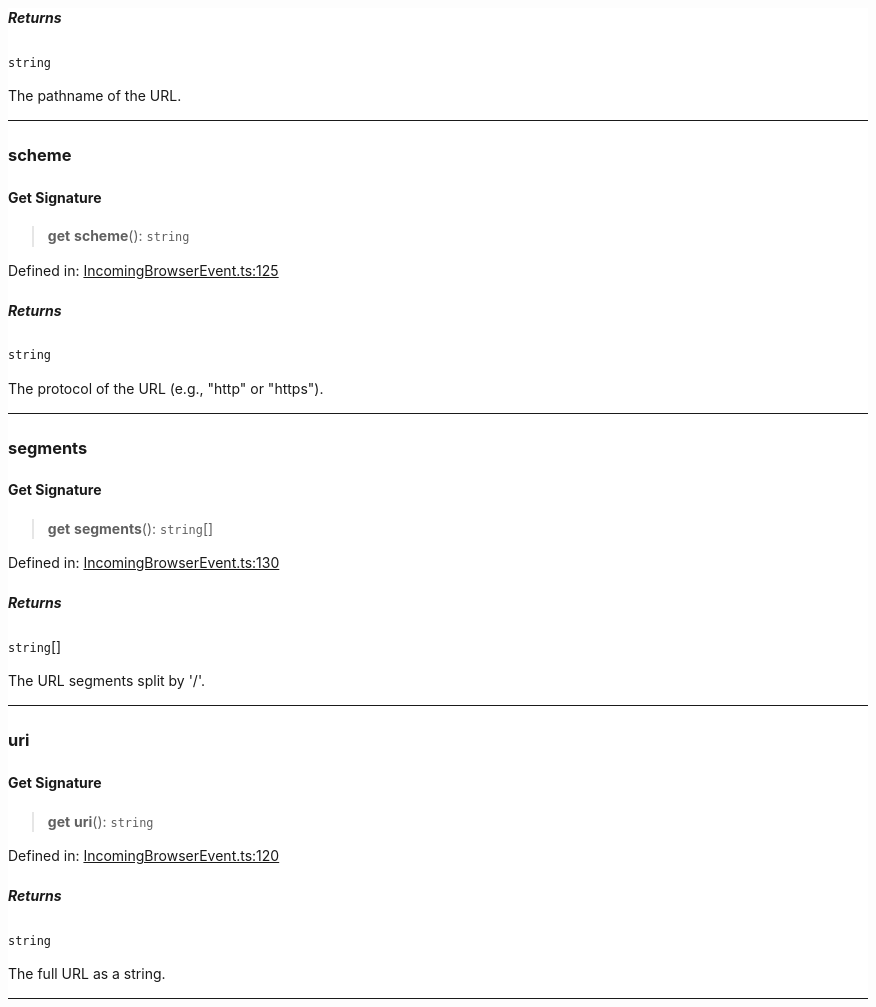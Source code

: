 ##### Returns

`string`

The pathname of the URL.

***

### scheme

#### Get Signature

> **get** **scheme**(): `string`

Defined in: [IncomingBrowserEvent.ts:125](https://github.com/stonemjs/browser-core/blob/361f0c0c27ded9b8e26c081642a73881c7a22507/src/IncomingBrowserEvent.ts#L125)

##### Returns

`string`

The protocol of the URL (e.g., "http" or "https").

***

### segments

#### Get Signature

> **get** **segments**(): `string`[]

Defined in: [IncomingBrowserEvent.ts:130](https://github.com/stonemjs/browser-core/blob/361f0c0c27ded9b8e26c081642a73881c7a22507/src/IncomingBrowserEvent.ts#L130)

##### Returns

`string`[]

The URL segments split by '/'.

***

### uri

#### Get Signature

> **get** **uri**(): `string`

Defined in: [IncomingBrowserEvent.ts:120](https://github.com/stonemjs/browser-core/blob/361f0c0c27ded9b8e26c081642a73881c7a22507/src/IncomingBrowserEvent.ts#L120)

##### Returns

`string`

The full URL as a string.

***
